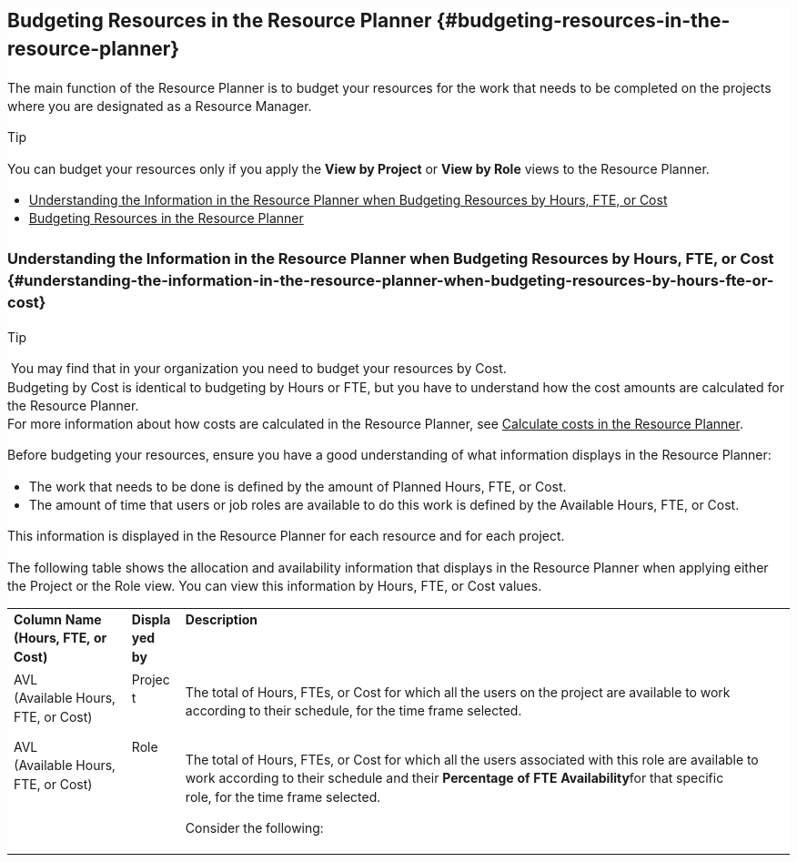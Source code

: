   ## Budgeting&nbsp;Resources in the Resource Planner {#budgeting-resources-in-the-resource-planner}

  The main function of the Resource Planner is to budget your resources for the work that needs to be completed on the projects where you are designated as a Resource Manager.&nbsp;

  >[!TIP]
  >
  >You can budget your resources only if you apply the **View by Project** or **View by Role** views to the Resource Planner.

   * [Understanding the Information in the Resource Planner when Budgeting Resources by Hours, FTE, or Cost](#understanding-the-information-in-the-resource-planner-when-budgeting-resources-by-hours-fte-or-cost)
   * [Budgeting Resources in the Resource Planner](#budgeting-resources-in-the-resource-planner)

  ### Understanding the Information in the Resource Planner when Budgeting Resources by Hours, FTE, or Cost {#understanding-the-information-in-the-resource-planner-when-budgeting-resources-by-hours-fte-or-cost}

  >[!TIP]
  >
  >&nbsp;You may find that in your organization you need to budget your resources by Cost.   
  >Budgeting by Cost is identical to budgeting by Hours or FTE, but you have to understand how the cost amounts are calculated for the Resource Planner.   
  >For more information about how costs are calculated in the Resource Planner, see [Calculate costs in the Resource Planner](../../resource-mgmt/resource-planning/calculate-costs-resource-planner.md).

  Before budgeting your resources, ensure you have a good understanding of what information displays in the Resource Planner:

   * The work that needs to be done is defined by the amount of Planned Hours, FTE, or Cost.
   * The amount of time that users or job roles are available to do this work is defined by the Available Hours, FTE, or Cost.

  This information is displayed in the Resource Planner for each resource and for each project.&nbsp;

  The following table shows the allocation and availability information that displays in the Resource Planner when applying either the Project or the Role&nbsp;view. You can view this information by Hours, FTE, or Cost&nbsp;values.&nbsp; 

  <table cellspacing="3"> 
   <col> 
   <col> 
   <col> 
   <tbody> 
    <tr> 
     <td><strong>Column Name (Hours, FTE, or Cost)</strong></td> 
     <td><strong>Displayed by</strong></td> 
     <td><strong>Description</strong></td> 
    </tr> 
    <tr> 
     <td>AVL <br>(Available Hours, FTE, or Cost)</td> 
     <td>Project&nbsp;</td> 
     <td><p>The total of&nbsp;Hours, FTEs, or Cost for which&nbsp;all the users on the project are available to work according to their schedule, for&nbsp;the time frame selected.&nbsp;</p></td> 
    </tr> 
    <tr> 
     <td>AVL <br>(Available Hours, FTE, or Cost)</td> 
     <td>Role</td> 
     <td><p>The total of&nbsp;Hours, FTEs, or Cost&nbsp;for which&nbsp;all the users associated with this role are available to work according to their schedule and their <strong>Percentage of FTE Availability</strong>for that specific role,&nbsp;for&nbsp;the time frame&nbsp;selected. </p><p>Consider the following:&nbsp;</p> 
      <ul> 
